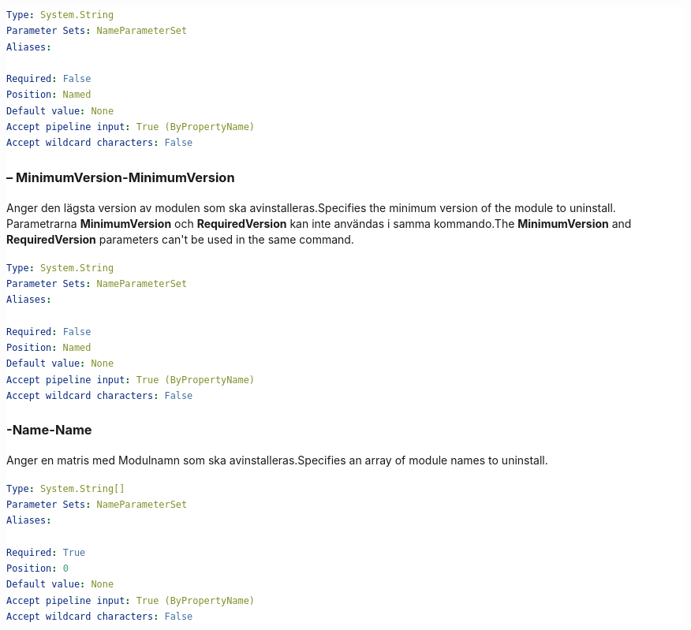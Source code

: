 ```yaml
Type: System.String
Parameter Sets: NameParameterSet
Aliases:

Required: False
Position: Named
Default value: None
Accept pipeline input: True (ByPropertyName)
Accept wildcard characters: False
```

### <span data-ttu-id="6d89f-136">– MinimumVersion</span><span class="sxs-lookup"><span data-stu-id="6d89f-136">-MinimumVersion</span></span>

<span data-ttu-id="6d89f-137">Anger den lägsta version av modulen som ska avinstalleras.</span><span class="sxs-lookup"><span data-stu-id="6d89f-137">Specifies the minimum version of the module to uninstall.</span></span> <span data-ttu-id="6d89f-138">Parametrarna **MinimumVersion** och **RequiredVersion** kan inte användas i samma kommando.</span><span class="sxs-lookup"><span data-stu-id="6d89f-138">The **MinimumVersion** and **RequiredVersion** parameters can't be used in the same command.</span></span>

```yaml
Type: System.String
Parameter Sets: NameParameterSet
Aliases:

Required: False
Position: Named
Default value: None
Accept pipeline input: True (ByPropertyName)
Accept wildcard characters: False
```

### <span data-ttu-id="6d89f-139">-Name</span><span class="sxs-lookup"><span data-stu-id="6d89f-139">-Name</span></span>

<span data-ttu-id="6d89f-140">Anger en matris med Modulnamn som ska avinstalleras.</span><span class="sxs-lookup"><span data-stu-id="6d89f-140">Specifies an array of module names to uninstall.</span></span>

```yaml
Type: System.String[]
Parameter Sets: NameParameterSet
Aliases:

Required: True
Position: 0
Default value: None
Accept pipeline input: True (ByPropertyName)
Accept wildcard characters: False
```
